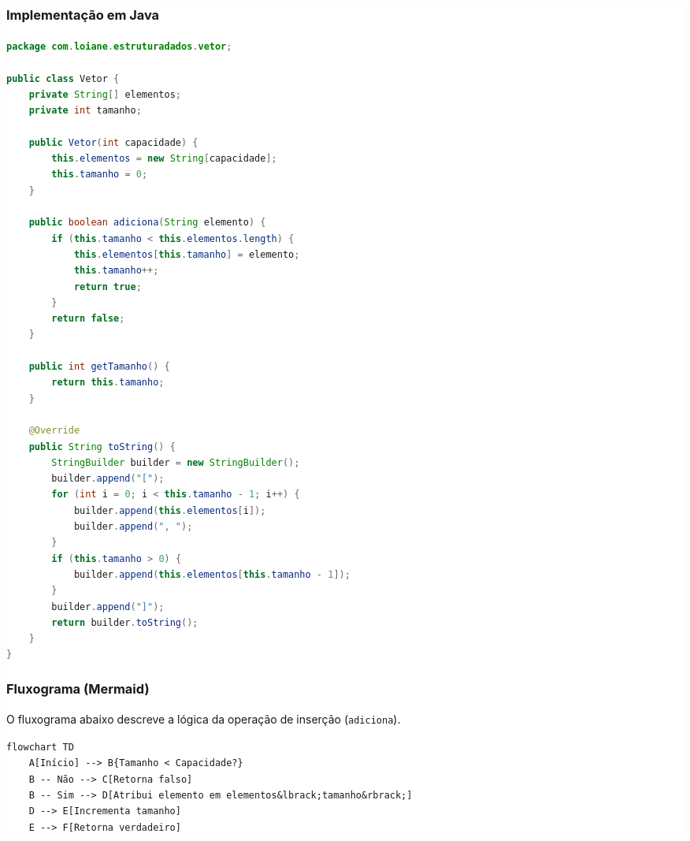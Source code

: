 
### Implementação em Java

```java
package com.loiane.estruturadados.vetor;

public class Vetor {
    private String[] elementos;
    private int tamanho;

    public Vetor(int capacidade) {
        this.elementos = new String[capacidade];
        this.tamanho = 0;
    }

    public boolean adiciona(String elemento) {
        if (this.tamanho < this.elementos.length) {
            this.elementos[this.tamanho] = elemento;
            this.tamanho++;
            return true;
        }
        return false;
    }

    public int getTamanho() {
        return this.tamanho;
    }

    @Override
    public String toString() {
        StringBuilder builder = new StringBuilder();
        builder.append("[");
        for (int i = 0; i < this.tamanho - 1; i++) {
            builder.append(this.elementos[i]);
            builder.append(", ");
        }
        if (this.tamanho > 0) {
            builder.append(this.elementos[this.tamanho - 1]);
        }
        builder.append("]");
        return builder.toString();
    }
}
```

### Fluxograma (Mermaid)

O fluxograma abaixo descreve a lógica da operação de inserção (`adiciona`).

```mermaid
flowchart TD
    A[Início] --> B{Tamanho < Capacidade?}
    B -- Não --> C[Retorna falso]
    B -- Sim --> D[Atribui elemento em elementos&lbrack;tamanho&rbrack;]
    D --> E[Incrementa tamanho]
    E --> F[Retorna verdadeiro]
```
